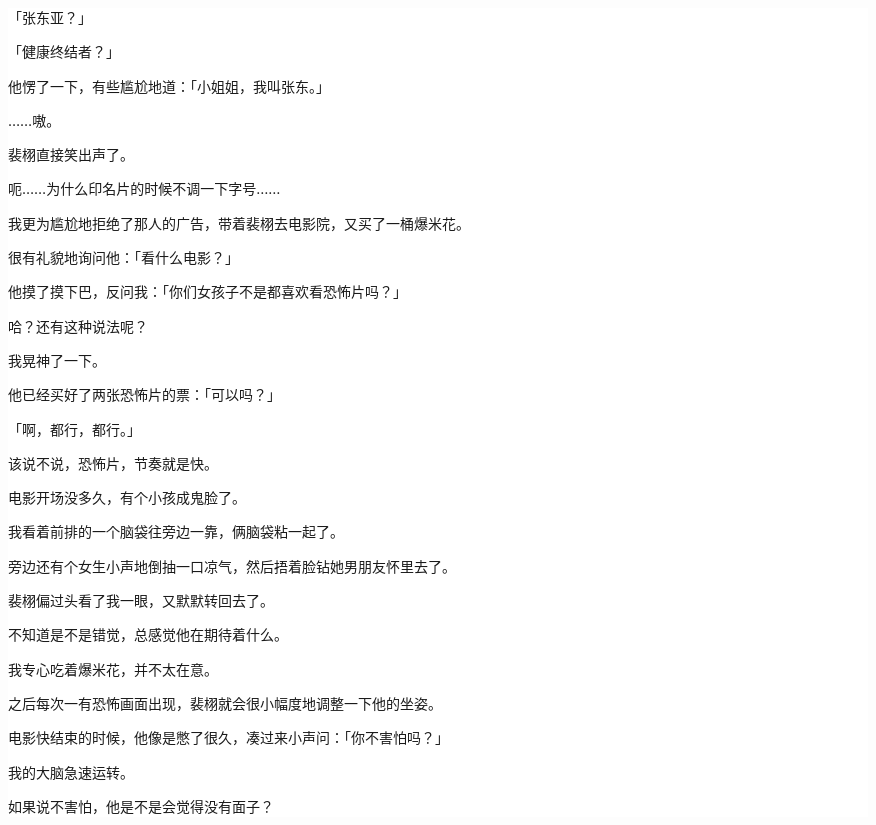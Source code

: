 
「张东亚？」


「健康终结者？」


他愣了一下，有些尴尬地道：「小姐姐，我叫张东。」


……嗷。


裴栩直接笑出声了。


呃……为什么印名片的时候不调一下字号……


我更为尴尬地拒绝了那人的广告，带着裴栩去电影院，又买了一桶爆米花。


很有礼貌地询问他：「看什么电影？」


他摸了摸下巴，反问我：「你们女孩子不是都喜欢看恐怖片吗？」


哈？还有这种说法呢？


我晃神了一下。


他已经买好了两张恐怖片的票：「可以吗？」


「啊，都行，都行。」


该说不说，恐怖片，节奏就是快。


电影开场没多久，有个小孩成鬼脸了。


我看着前排的一个脑袋往旁边一靠，俩脑袋粘一起了。


旁边还有个女生小声地倒抽一口凉气，然后捂着脸钻她男朋友怀里去了。


裴栩偏过头看了我一眼，又默默转回去了。


不知道是不是错觉，总感觉他在期待着什么。


我专心吃着爆米花，并不太在意。


之后每次一有恐怖画面出现，裴栩就会很小幅度地调整一下他的坐姿。


电影快结束的时候，他像是憋了很久，凑过来小声问：「你不害怕吗？」


我的大脑急速运转。


如果说不害怕，他是不是会觉得没有面子？

